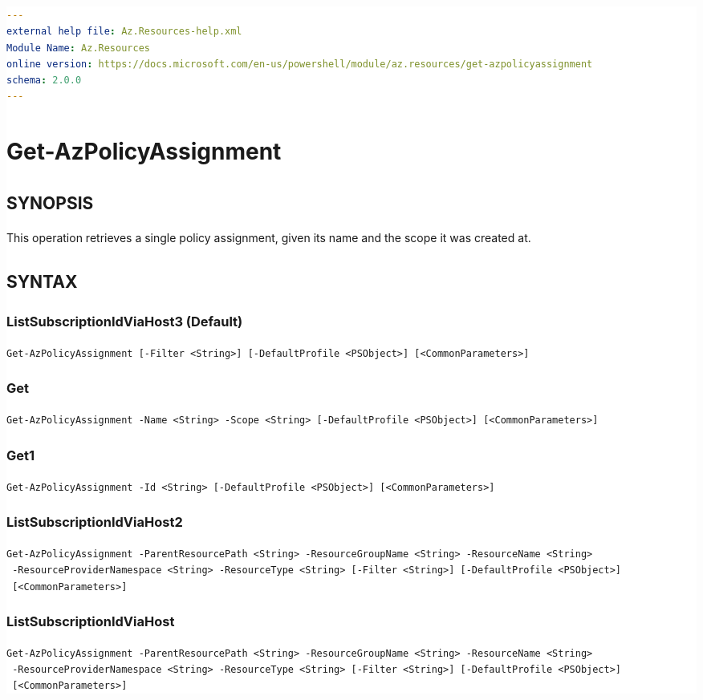 ```yaml
---
external help file: Az.Resources-help.xml
Module Name: Az.Resources
online version: https://docs.microsoft.com/en-us/powershell/module/az.resources/get-azpolicyassignment
schema: 2.0.0
---
```


# Get-AzPolicyAssignment

## SYNOPSIS
This operation retrieves a single policy assignment, given its name and the scope it was created at.

## SYNTAX

### ListSubscriptionIdViaHost3 (Default)
```
Get-AzPolicyAssignment [-Filter <String>] [-DefaultProfile <PSObject>] [<CommonParameters>]
```

### Get
```
Get-AzPolicyAssignment -Name <String> -Scope <String> [-DefaultProfile <PSObject>] [<CommonParameters>]
```

### Get1
```
Get-AzPolicyAssignment -Id <String> [-DefaultProfile <PSObject>] [<CommonParameters>]
```

### ListSubscriptionIdViaHost2
```
Get-AzPolicyAssignment -ParentResourcePath <String> -ResourceGroupName <String> -ResourceName <String>
 -ResourceProviderNamespace <String> -ResourceType <String> [-Filter <String>] [-DefaultProfile <PSObject>]
 [<CommonParameters>]
```

### ListSubscriptionIdViaHost
```
Get-AzPolicyAssignment -ParentResourcePath <String> -ResourceGroupName <String> -ResourceName <String>
 -ResourceProviderNamespace <String> -ResourceType <String> [-Filter <String>] [-DefaultProfile <PSObject>]
 [<CommonParameters>]
```
